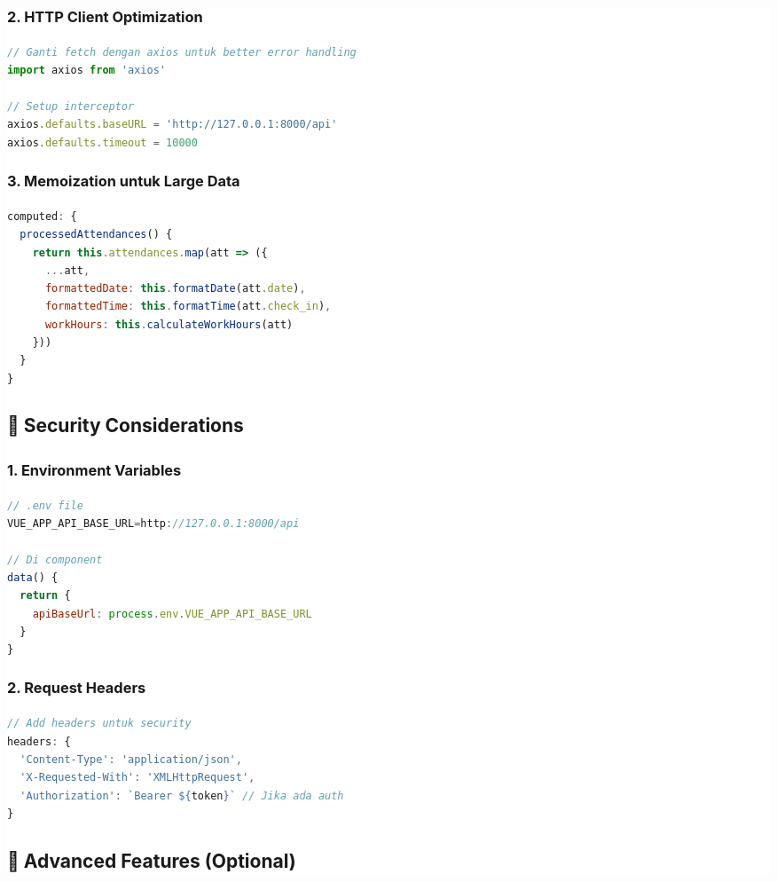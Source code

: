 ### 2. HTTP Client Optimization
```javascript
// Ganti fetch dengan axios untuk better error handling
import axios from 'axios'

// Setup interceptor
axios.defaults.baseURL = 'http://127.0.0.1:8000/api'
axios.defaults.timeout = 10000
```

### 3. Memoization untuk Large Data
```javascript
computed: {
  processedAttendances() {
    return this.attendances.map(att => ({
      ...att,
      formattedDate: this.formatDate(att.date),
      formattedTime: this.formatTime(att.check_in),
      workHours: this.calculateWorkHours(att)
    }))
  }
}
```

## 🔐 Security Considerations

### 1. Environment Variables
```javascript
// .env file
VUE_APP_API_BASE_URL=http://127.0.0.1:8000/api

// Di component
data() {
  return {
    apiBaseUrl: process.env.VUE_APP_API_BASE_URL
  }
}
```

### 2. Request Headers
```javascript
// Add headers untuk security
headers: {
  'Content-Type': 'application/json',
  'X-Requested-With': 'XMLHttpRequest',
  'Authorization': `Bearer ${token}` // Jika ada auth
}
```

## 🎯 Advanced Features (Optional)

